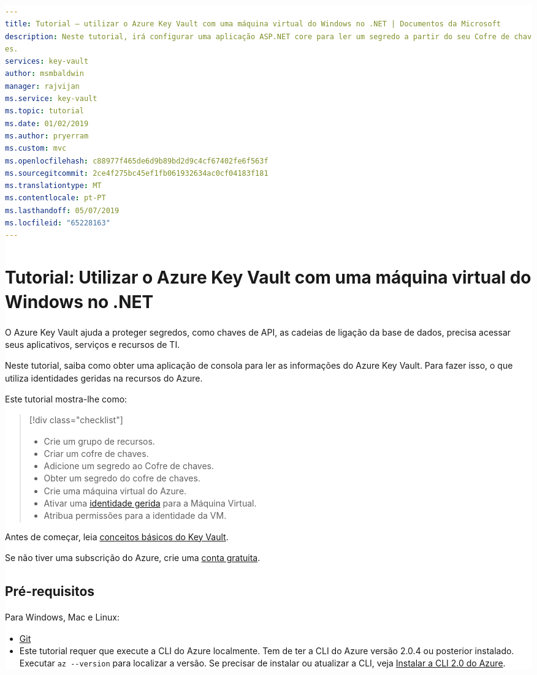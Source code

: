 ```yaml
---
title: Tutorial – utilizar o Azure Key Vault com uma máquina virtual do Windows no .NET | Documentos da Microsoft
description: Neste tutorial, irá configurar uma aplicação ASP.NET core para ler um segredo a partir do seu Cofre de chaves.
services: key-vault
author: msmbaldwin
manager: rajvijan
ms.service: key-vault
ms.topic: tutorial
ms.date: 01/02/2019
ms.author: pryerram
ms.custom: mvc
ms.openlocfilehash: c88977f465de6d9b89bd2d9c4cf67402fe6f563f
ms.sourcegitcommit: 2ce4f275bc45ef1fb061932634ac0cf04183f181
ms.translationtype: MT
ms.contentlocale: pt-PT
ms.lasthandoff: 05/07/2019
ms.locfileid: "65228163"
---
```

# <a name="tutorial-use-azure-key-vault-with-a-windows-virtual-machine-in-net"></a>Tutorial: Utilizar o Azure Key Vault com uma máquina virtual do Windows no .NET

O Azure Key Vault ajuda a proteger segredos, como chaves de API, as cadeias de ligação da base de dados, precisa acessar seus aplicativos, serviços e recursos de TI.

Neste tutorial, saiba como obter uma aplicação de consola para ler as informações do Azure Key Vault. Para fazer isso, o que utiliza identidades geridas na recursos do Azure. 

Este tutorial mostra-lhe como:

> [!div class="checklist"]
> * Crie um grupo de recursos.
> * Criar um cofre de chaves.
> * Adicione um segredo ao Cofre de chaves.
> * Obter um segredo do cofre de chaves.
> * Crie uma máquina virtual do Azure.
> * Ativar uma [identidade gerida](../active-directory/managed-identities-azure-resources/overview.md) para a Máquina Virtual.
> * Atribua permissões para a identidade da VM.

Antes de começar, leia [conceitos básicos do Key Vault](key-vault-whatis.md#basic-concepts). 

Se não tiver uma subscrição do Azure, crie uma [conta gratuita](https://azure.microsoft.com/free/?WT.mc_id=A261C142F).

## <a name="prerequisites"></a>Pré-requisitos

Para Windows, Mac e Linux:
  * [Git](https://git-scm.com/downloads)
  * Este tutorial requer que execute a CLI do Azure localmente. Tem de ter a CLI do Azure versão 2.0.4 ou posterior instalado. Executar `az --version` para localizar a versão. Se precisar de instalar ou atualizar a CLI, veja [Instalar a CLI 2.0 do Azure](https://review.docs.microsoft.com/cli/azure/install-azure-cli).
